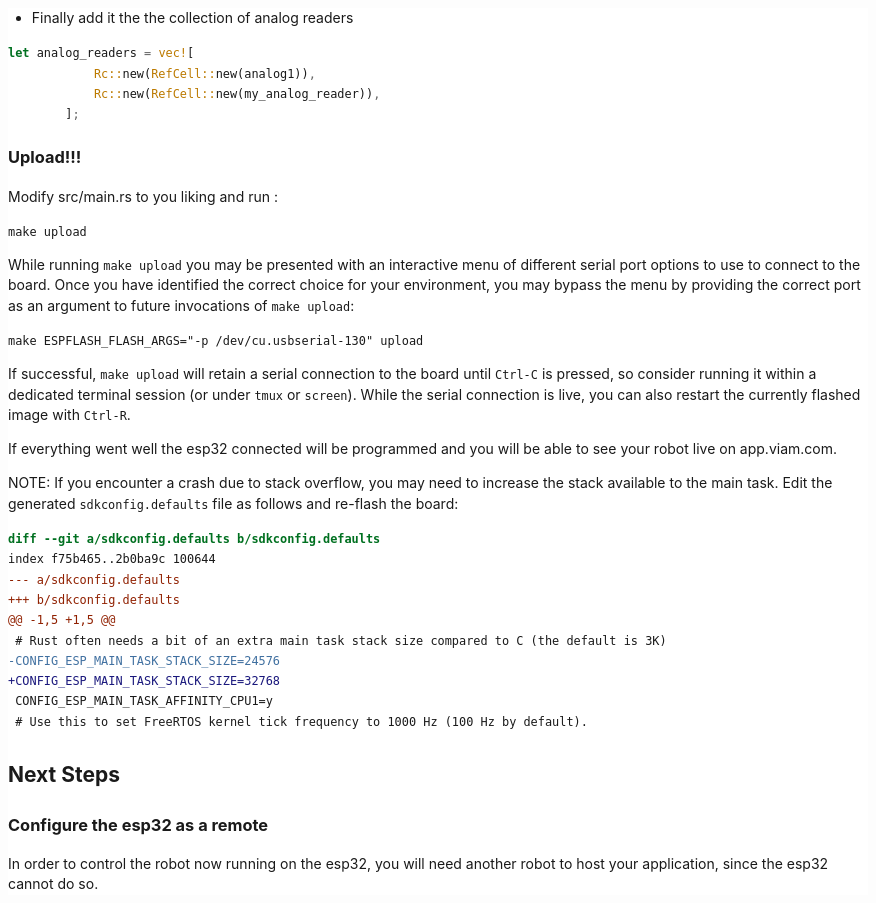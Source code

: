 - Finally add it the the collection of analog readers 

``` rust
let analog_readers = vec![
            Rc::new(RefCell::new(analog1)),
            Rc::new(RefCell::new(my_analog_reader)),
        ];
```

### Upload!!!
Modify src/main.rs to you liking and run :

``` shell
make upload
```

While running `make upload` you may be presented with an interactive menu of different serial port
options to use to connect to the board. Once you have identified the correct choice for your
environment, you may bypass the menu by providing the correct port as an argument to future
invocations of `make upload`:

``` shell
make ESPFLASH_FLASH_ARGS="-p /dev/cu.usbserial-130" upload
```

If successful, `make upload` will retain a serial connection to the board until `Ctrl-C` is pressed,
so consider running it within a dedicated terminal session (or under `tmux` or `screen`). While the
serial connection is live, you can also restart the currently flashed image with `Ctrl-R`.

If everything went well the esp32 connected will be programmed and you will be able to see your
robot live on app.viam.com.

NOTE: If you encounter a crash due to stack overflow, you may need to increase the stack available
to the main task. Edit the generated `sdkconfig.defaults` file as follows and re-flash the board:

``` diff
diff --git a/sdkconfig.defaults b/sdkconfig.defaults
index f75b465..2b0ba9c 100644
--- a/sdkconfig.defaults
+++ b/sdkconfig.defaults
@@ -1,5 +1,5 @@
 # Rust often needs a bit of an extra main task stack size compared to C (the default is 3K)
-CONFIG_ESP_MAIN_TASK_STACK_SIZE=24576
+CONFIG_ESP_MAIN_TASK_STACK_SIZE=32768
 CONFIG_ESP_MAIN_TASK_AFFINITY_CPU1=y
 # Use this to set FreeRTOS kernel tick frequency to 1000 Hz (100 Hz by default).
```


## Next Steps

### Configure the esp32 as a remote

In order to control the robot now running on the esp32, you will need another robot to host your
application, since the esp32 cannot do so.
